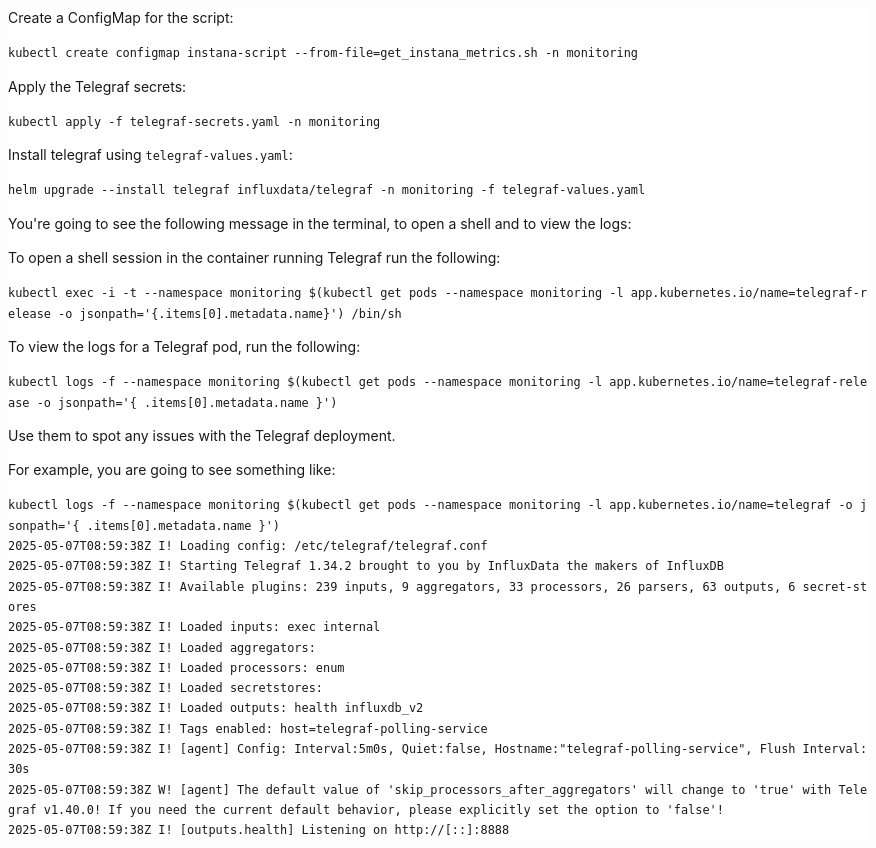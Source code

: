 Create a ConfigMap for the script:

```shell
kubectl create configmap instana-script --from-file=get_instana_metrics.sh -n monitoring
```

Apply the Telegraf secrets:

```shell
kubectl apply -f telegraf-secrets.yaml -n monitoring
```

Install telegraf using `telegraf-values.yaml`:

```shell
helm upgrade --install telegraf influxdata/telegraf -n monitoring -f telegraf-values.yaml
```

You're going to see the following message in the terminal, to open a shell and to view the logs:

To open a shell session in the container running Telegraf run the following:

```shell
kubectl exec -i -t --namespace monitoring $(kubectl get pods --namespace monitoring -l app.kubernetes.io/name=telegraf-release -o jsonpath='{.items[0].metadata.name}') /bin/sh
```

To view the logs for a Telegraf pod, run the following:

```shell
kubectl logs -f --namespace monitoring $(kubectl get pods --namespace monitoring -l app.kubernetes.io/name=telegraf-release -o jsonpath='{ .items[0].metadata.name }')
```

Use them to spot any issues with the Telegraf deployment.

For example, you are going to see something like:

```shell
kubectl logs -f --namespace monitoring $(kubectl get pods --namespace monitoring -l app.kubernetes.io/name=telegraf -o jsonpath='{ .items[0].metadata.name }')
2025-05-07T08:59:38Z I! Loading config: /etc/telegraf/telegraf.conf
2025-05-07T08:59:38Z I! Starting Telegraf 1.34.2 brought to you by InfluxData the makers of InfluxDB
2025-05-07T08:59:38Z I! Available plugins: 239 inputs, 9 aggregators, 33 processors, 26 parsers, 63 outputs, 6 secret-stores
2025-05-07T08:59:38Z I! Loaded inputs: exec internal
2025-05-07T08:59:38Z I! Loaded aggregators:
2025-05-07T08:59:38Z I! Loaded processors: enum
2025-05-07T08:59:38Z I! Loaded secretstores:
2025-05-07T08:59:38Z I! Loaded outputs: health influxdb_v2
2025-05-07T08:59:38Z I! Tags enabled: host=telegraf-polling-service
2025-05-07T08:59:38Z I! [agent] Config: Interval:5m0s, Quiet:false, Hostname:"telegraf-polling-service", Flush Interval:30s
2025-05-07T08:59:38Z W! [agent] The default value of 'skip_processors_after_aggregators' will change to 'true' with Telegraf v1.40.0! If you need the current default behavior, please explicitly set the option to 'false'!
2025-05-07T08:59:38Z I! [outputs.health] Listening on http://[::]:8888
```
